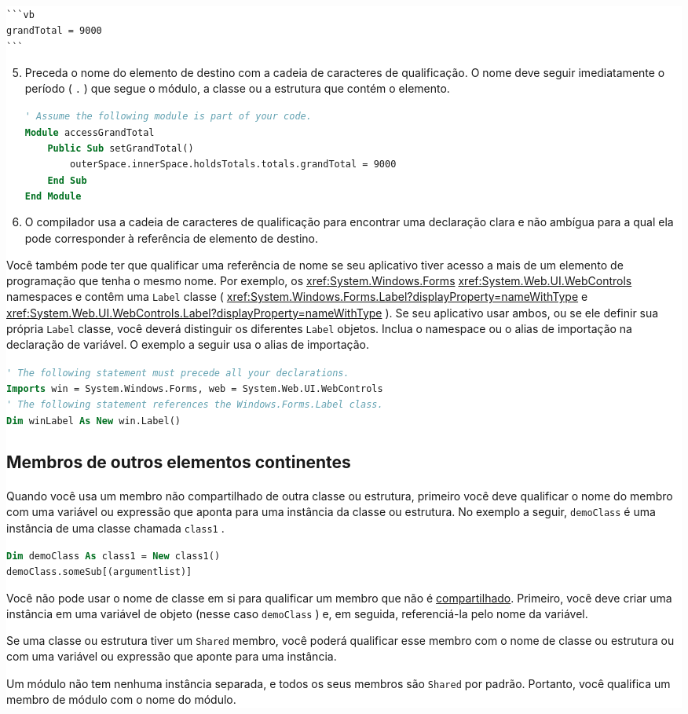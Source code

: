     ```vb  
    grandTotal = 9000  
    ```  
  
5. Preceda o nome do elemento de destino com a cadeia de caracteres de qualificação. O nome deve seguir imediatamente o período ( `.` ) que segue o módulo, a classe ou a estrutura que contém o elemento.  
  
    ```vb  
    ' Assume the following module is part of your code.  
    Module accessGrandTotal  
        Public Sub setGrandTotal()  
            outerSpace.innerSpace.holdsTotals.totals.grandTotal = 9000  
        End Sub  
    End Module  
    ```  
  
6. O compilador usa a cadeia de caracteres de qualificação para encontrar uma declaração clara e não ambígua para a qual ela pode corresponder à referência de elemento de destino.  
  
 Você também pode ter que qualificar uma referência de nome se seu aplicativo tiver acesso a mais de um elemento de programação que tenha o mesmo nome. Por exemplo, os <xref:System.Windows.Forms> <xref:System.Web.UI.WebControls> namespaces e contêm uma `Label` classe ( <xref:System.Windows.Forms.Label?displayProperty=nameWithType> e <xref:System.Web.UI.WebControls.Label?displayProperty=nameWithType> ). Se seu aplicativo usar ambos, ou se ele definir sua própria `Label` classe, você deverá distinguir os diferentes `Label` objetos. Inclua o namespace ou o alias de importação na declaração de variável. O exemplo a seguir usa o alias de importação.  
  
```vb  
' The following statement must precede all your declarations.  
Imports win = System.Windows.Forms, web = System.Web.UI.WebControls  
' The following statement references the Windows.Forms.Label class.  
Dim winLabel As New win.Label()  
```  
  
## <a name="members-of-other-containing-elements"></a>Membros de outros elementos continentes  
 Quando você usa um membro não compartilhado de outra classe ou estrutura, primeiro você deve qualificar o nome do membro com uma variável ou expressão que aponta para uma instância da classe ou estrutura. No exemplo a seguir, `demoClass` é uma instância de uma classe chamada `class1` .  
  
```vb  
Dim demoClass As class1 = New class1()  
demoClass.someSub[(argumentlist)]  
```  
  
 Você não pode usar o nome de classe em si para qualificar um membro que não é [compartilhado](../../../language-reference/modifiers/shared.md). Primeiro, você deve criar uma instância em uma variável de objeto (nesse caso `demoClass` ) e, em seguida, referenciá-la pelo nome da variável.  
  
 Se uma classe ou estrutura tiver um `Shared` membro, você poderá qualificar esse membro com o nome de classe ou estrutura ou com uma variável ou expressão que aponte para uma instância.  
  
 Um módulo não tem nenhuma instância separada, e todos os seus membros são `Shared` por padrão. Portanto, você qualifica um membro de módulo com o nome do módulo.  
  